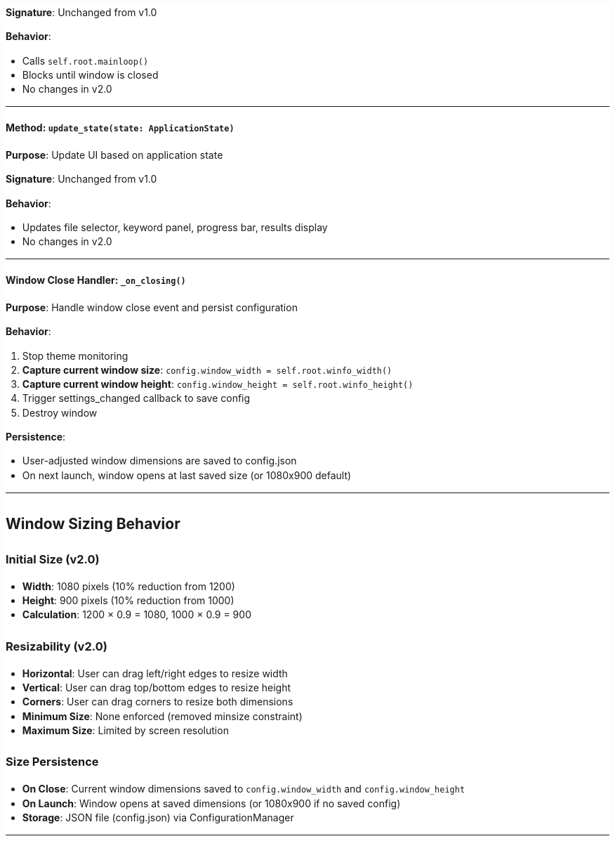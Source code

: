 **Signature**: Unchanged from v1.0

**Behavior**:
- Calls `self.root.mainloop()`
- Blocks until window is closed
- No changes in v2.0

---

#### Method: `update_state(state: ApplicationState)`

**Purpose**: Update UI based on application state

**Signature**: Unchanged from v1.0

**Behavior**:
- Updates file selector, keyword panel, progress bar, results display
- No changes in v2.0

---

#### Window Close Handler: `_on_closing()`

**Purpose**: Handle window close event and persist configuration

**Behavior**:
1. Stop theme monitoring
2. **Capture current window size**: `config.window_width = self.root.winfo_width()`
3. **Capture current window height**: `config.window_height = self.root.winfo_height()`
4. Trigger settings_changed callback to save config
5. Destroy window

**Persistence**:
- User-adjusted window dimensions are saved to config.json
- On next launch, window opens at last saved size (or 1080x900 default)

---

## Window Sizing Behavior

### Initial Size (v2.0)
- **Width**: 1080 pixels (10% reduction from 1200)
- **Height**: 900 pixels (10% reduction from 1000)
- **Calculation**: 1200 × 0.9 = 1080, 1000 × 0.9 = 900

### Resizability (v2.0)
- **Horizontal**: User can drag left/right edges to resize width
- **Vertical**: User can drag top/bottom edges to resize height
- **Corners**: User can drag corners to resize both dimensions
- **Minimum Size**: None enforced (removed minsize constraint)
- **Maximum Size**: Limited by screen resolution

### Size Persistence
- **On Close**: Current window dimensions saved to `config.window_width` and `config.window_height`
- **On Launch**: Window opens at saved dimensions (or 1080x900 if no saved config)
- **Storage**: JSON file (config.json) via ConfigurationManager

---